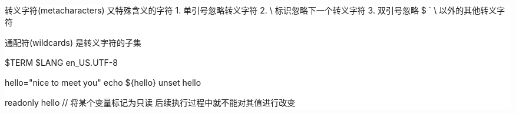 转义字符(metacharacters) 又特殊含义的字符
    1. 单引号忽略转义字符
    2. \ 标识忽略下一个转义字符
    3. 双引号忽略 $ ` \  以外的其他转义字符

通配符(wildcards) 是转义字符的子集


$TERM
$LANG
    en_US.UTF-8

hello="nice to meet you"
echo ${hello}
unset hello

readonly hello      // 将某个变量标记为只读
    后续执行过程中就不能对其值进行改变

